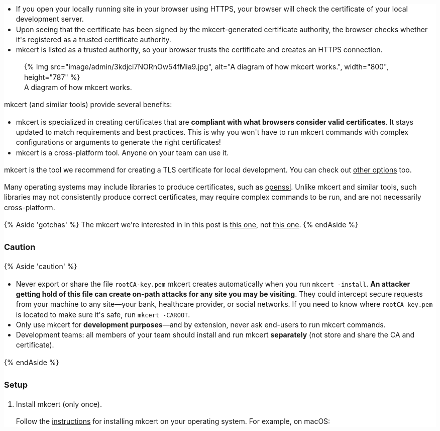- If you open your locally running site in your browser using HTTPS, your browser will
  check the certificate of your local development server.
- Upon seeing that the certificate has been signed by the mkcert-generated certificate
  authority, the browser checks whether it's registered as a trusted certificate authority.
- mkcert is listed as a trusted authority, so your browser trusts the
  certificate and creates an HTTPS connection.

<figure>
  {% Img src="image/admin/3kdjci7NORnOw54fMia9.jpg", alt="A diagram of how mkcert works.", width="800", height="787" %}
  <figcaption>A diagram of how mkcert works.</figcaption>
</figure>

mkcert (and similar tools) provide several benefits:

- mkcert is specialized in creating certificates that are **compliant with what browsers consider
  valid certificates**. It stays updated to match requirements and best practices. This is why you
  won't have to run mkcert commands with complex configurations or arguments to generate the right
  certificates!
- mkcert is a cross-platform tool. Anyone on your team can use it.

mkcert is the tool we recommend for creating a TLS certificate for local development. You can check out [other options](#running-your-site-locally-with-https:-other-options) too.

Many operating systems may include libraries to produce certificates, such as [openssl](https://www.openssl.org/). Unlike mkcert
and similar tools, such libraries may not consistently produce correct certificates, may require
complex commands to be run, and are not necessarily cross-platform.

{% Aside 'gotchas' %}
The mkcert we're interested in in this post is [this one](https://github.com/FiloSottile/mkcert), not [this one](https://www.npmjs.com/package/mkcert).
{% endAside %}

### Caution

{% Aside 'caution' %}

- Never export or share the file `rootCA-key.pem` mkcert creates automatically when you run `mkcert -install`. **An attacker getting hold of this file can create on-path attacks for any site you may be visiting**. They could intercept secure requests from your machine to any site—your bank, healthcare provider, or social networks. If you need to know where `rootCA-key.pem` is located to make sure it's safe, run `mkcert -CAROOT`.
- Only use mkcert for **development purposes**—and by extension, never ask end-users to run mkcert commands.
- Development teams: all members of your team should install and run mkcert **separately** (not store and share the CA and certificate).

{% endAside %}

### Setup

1.  Install mkcert (only once).

    Follow the [instructions](https://github.com/FiloSottile/mkcert#installation) for installing mkcert on your operating system.
    For example, on macOS:
